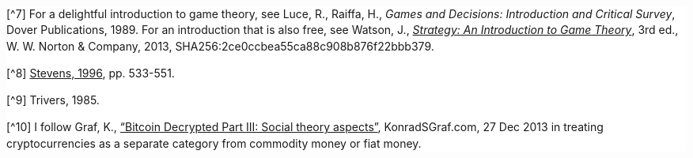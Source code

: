 [^7] For a delightful introduction to game theory, see Luce, R., Raiffa, H., *Games and Decisions: Introduction and Critical Survey*, Dover Publications, 1989. For an introduction that is also free, see Watson, J., [*Strategy: An Introduction to Game Theory*](https://dutraeconomicus.files.wordpress.com/2014/02/joel_watson_strategy_an_introduction_to_game_theory__2013.pdf), 3rd ed., W. W. Norton & Company, 2013, SHA256:2ce0ccbea55ca88c908b876f22bbb379.

[^8] [Stevens, 1996](https://faculty.arts.ubc.ca/cstephens/Chris_Stephens_Website/Research_files/C.%20Stephens%20Modelling%20RA.pdf), pp. 533-551.

[^9] Trivers, 1985. 

[^10] I follow Graf, K., [“Bitcoin Decrypted Part III: Social theory aspects”](https://www.konradsgraf.com/bitcoin-decrypted/), KonradSGraf.com, 27 Dec 2013 in treating cryptocurrencies as a separate category from commodity money or fiat money. 
